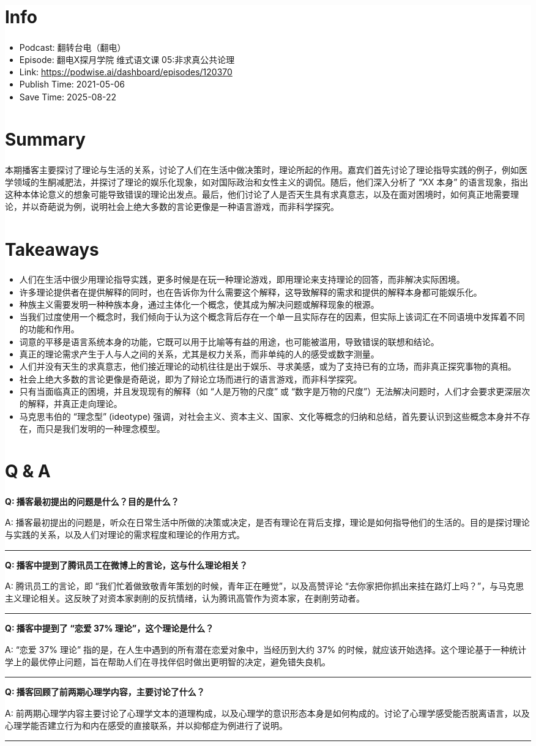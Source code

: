# Info

- Podcast: 翻转台电（翻电）
- Episode: 翻电X探月学院 维式语文课 05:非求真公共论理
- Link: https://podwise.ai/dashboard/episodes/120370
- Publish Time: 2021-05-06
- Save Time: 2025-08-22

# Summary

本期播客主要探讨了理论与生活的关系，讨论了人们在生活中做决策时，理论所起的作用。嘉宾们首先讨论了理论指导实践的例子，例如医学领域的生酮减肥法，并探讨了理论的娱乐化现象，如对国际政治和女性主义的调侃。随后，他们深入分析了 “XX 本身” 的语言现象，指出这种本体论意义的想象可能导致错误的理论出发点。最后，他们讨论了人是否天生具有求真意志，以及在面对困境时，如何真正地需要理论，并以奇葩说为例，说明社会上绝大多数的言论更像是一种语言游戏，而非科学探究。

# Takeaways

* 人们在生活中很少用理论指导实践，更多时候是在玩一种理论游戏，即用理论来支持理论的回答，而非解决实际困境。
* 许多理论提供者在提供解释的同时，也在告诉你为什么需要这个解释，这导致解释的需求和提供的解释本身都可能娱乐化。
* 种族主义需要发明一种种族本身，通过主体化一个概念，使其成为解决问题或解释现象的根源。
* 当我们过度使用一个概念时，我们倾向于认为这个概念背后存在一个单一且实际存在的因素，但实际上该词汇在不同语境中发挥着不同的功能和作用。
* 词意的平移是语言系统本身的功能，它既可以用于比喻等有益的用途，也可能被滥用，导致错误的联想和结论。
* 真正的理论需求产生于人与人之间的关系，尤其是权力关系，而非单纯的人的感受或数字测量。
* 人们并没有天生的求真意志，他们接近理论的动机往往是出于娱乐、寻求美感，或为了支持已有的立场，而非真正探究事物的真相。
* 社会上绝大多数的言论更像是奇葩说，即为了辩论立场而进行的语言游戏，而非科学探究。
* 只有当面临真正的困境，并且发现现有的解释（如 “人是万物的尺度” 或 “数字是万物的尺度”）无法解决问题时，人们才会要求更深层次的解释，并真正走向理论。
* 马克思韦伯的 “理念型” (ideotype) 强调，对社会主义、资本主义、国家、文化等概念的归纳和总结，首先要认识到这些概念本身并不存在，而只是我们发明的一种理念模型。

# Q & A

**Q: 播客最初提出的问题是什么？目的是什么？**

A: 播客最初提出的问题是，听众在日常生活中所做的决策或决定，是否有理论在背后支撑，理论是如何指导他们的生活的。目的是探讨理论与实践的关系，以及人们对理论的需求程度和理论的作用方式。

---

**Q: 播客中提到了腾讯员工在微博上的言论，这与什么理论相关？**

A: 腾讯员工的言论，即 “我们忙着做致敬青年策划的时候，青年正在睡觉”，以及高赞评论 “去你家把你抓出来挂在路灯上吗？”，与马克思主义理论相关。这反映了对资本家剥削的反抗情绪，认为腾讯高管作为资本家，在剥削劳动者。

---

**Q: 播客中提到了 “恋爱 37% 理论”，这个理论是什么？**

A: “恋爱 37% 理论” 指的是，在人生中遇到的所有潜在恋爱对象中，当经历到大约 37% 的时候，就应该开始选择。这个理论基于一种统计学上的最优停止问题，旨在帮助人们在寻找伴侣时做出更明智的决定，避免错失良机。

---

**Q: 播客回顾了前两期心理学内容，主要讨论了什么？**

A: 前两期心理学内容主要讨论了心理学文本的道理构成，以及心理学的意识形态本身是如何构成的。讨论了心理学感受能否脱离语言，以及心理学能否建立行为和内在感受的直接联系，并以抑郁症为例进行了说明。

---
